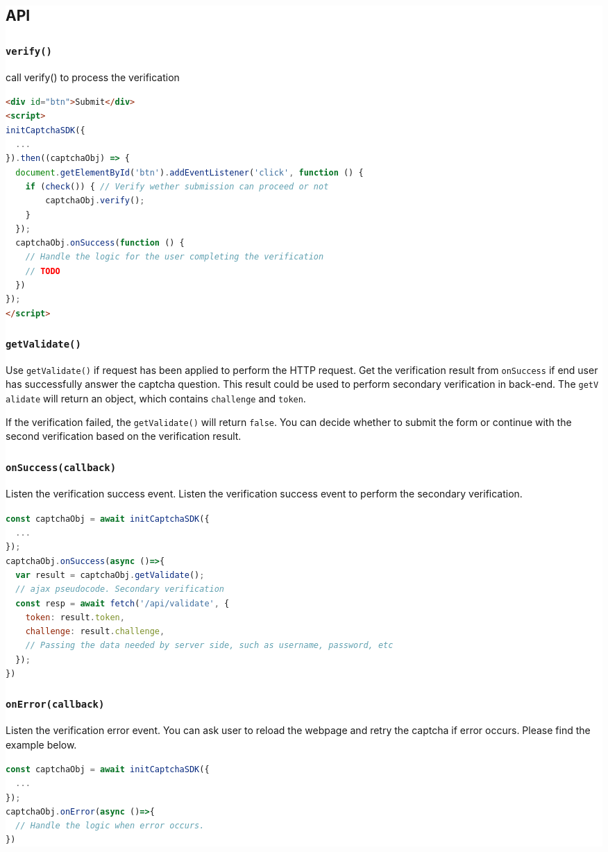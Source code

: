 ## API
### `verify()`
call verify() to process the verification

```html
<div id="btn">Submit</div>
<script>
initCaptchaSDK({
  ...
}).then((captchaObj) => {
  document.getElementById('btn').addEventListener('click', function () {
    if (check()) { // Verify wether submission can proceed or not
        captchaObj.verify();
    }
  });
  captchaObj.onSuccess(function () {
    // Handle the logic for the user completing the verification
    // TODO
  })
});
</script>
```

### `getValidate()`
Use `getValidate()` if request has been applied to perform the HTTP request. Get the verification result from `onSuccess` if end user has successfully answer the captcha question. This result could be used to perform secondary verification in back-end. The `getValidate` will return an object, which contains `challenge` and `token`.

If the verification failed, the `getValidate()` will return `false`. You can decide whether to submit the form or continue with the second verification based on the verification result.

### `onSuccess(callback)`
Listen the verification success event.
Listen the verification success event to perform the secondary verification.
```javascript
const captchaObj = await initCaptchaSDK({
  ...
});
captchaObj.onSuccess(async ()=>{
  var result = captchaObj.getValidate();
  // ajax pseudocode. Secondary verification
  const resp = await fetch('/api/validate', {
    token: result.token,
    challenge: result.challenge,
    // Passing the data needed by server side, such as username, password, etc
  });
})
```

### `onError(callback)`
Listen the verification error event.
You can ask user to reload the webpage and retry the captcha if error occurs. Please find the example below.
```javascript
const captchaObj = await initCaptchaSDK({
  ...
});
captchaObj.onError(async ()=>{
  // Handle the logic when error occurs.
})
```

